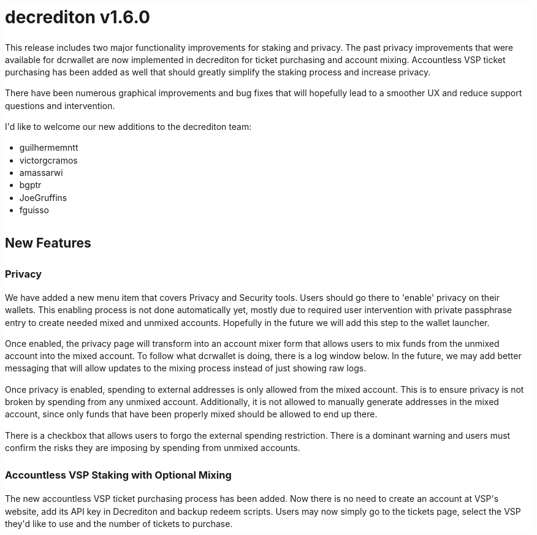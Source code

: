 
# decrediton v1.6.0

This release includes two major functionality improvements for staking 
and privacy.  The past privacy improvements that were available for dcrwallet 
are now implemented in decrediton for ticket purchasing and account mixing. 
Accountless VSP ticket purchasing has been added as well that should greatly 
simplify the staking process and increase privacy.

There have been numerous graphical improvements and bug fixes that will 
hopefully lead to a smoother UX and reduce support questions and intervention.

I'd like to welcome our new additions to the decrediton team:

* guilhermemntt
* victorgcramos
* amassarwi
* bgptr
* JoeGruffins
* fguisso

## New Features

### Privacy

We have added a new menu item that covers Privacy and Security tools. 
Users should go there to 'enable' privacy on their wallets.  This enabling 
process is not done automatically yet, mostly due to required user 
intervention with private passphrase entry to create needed mixed and unmixed 
accounts.  Hopefully in the future we will add this step to the wallet 
launcher.

Once enabled, the privacy page will transform into an account mixer form that 
allows users to mix funds from the unmixed account into the mixed account.  To 
follow what dcrwallet is doing, there is a log window below.  In the future, 
we may add better messaging that will allow updates to the mixing process 
instead of just showing raw logs.

Once privacy is enabled, spending to external addresses is only allowed from the 
mixed account.  This is to ensure privacy is not broken by spending from any 
unmixed account.  Additionally, it is not allowed to manually generate 
addresses in the mixed account, since only funds that have been properly mixed 
should be allowed to end up there.

There is a checkbox that allows users to forgo the external spending 
restriction.  There is a dominant warning and users must confirm the risks 
they are imposing by spending from unmixed accounts.

### Accountless VSP Staking with Optional Mixing

The new accountless VSP ticket purchasing process has been added. 
Now there is no need to create an account at VSP's website, add its API key in 
Decrediton and backup redeem scripts.  Users may now simply go 
to the tickets page, select the VSP they'd like to use and the number of 
tickets to purchase.
